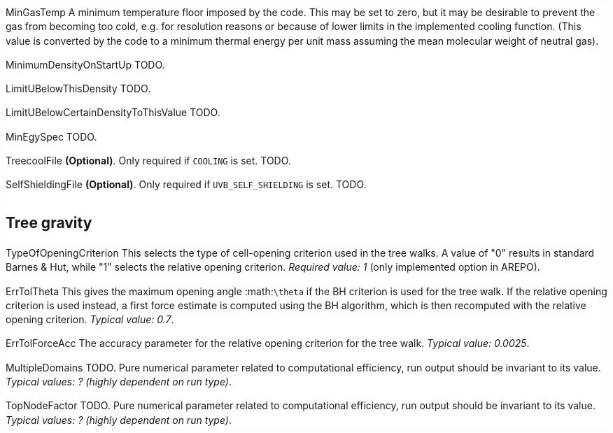MinGasTemp
  A minimum temperature floor imposed by the code. This may be set to zero, but it may be desirable 
  to prevent the gas from becoming too cold, e.g. for resolution reasons or because of lower limits 
  in the implemented cooling function. (This value is converted by the code to a minimum thermal 
  energy per unit mass assuming the mean molecular weight of neutral gas).

MinimumDensityOnStartUp
  TODO.

LimitUBelowThisDensity
  TODO.

LimitUBelowCertainDensityToThisValue
  TODO.

MinEgySpec
  TODO.

TreecoolFile
  **(Optional)**. Only required if ``COOLING`` is set.
  TODO.

SelfShieldingFile
  **(Optional)**. Only required if ``UVB_SELF_SHIELDING`` is set.
  TODO.



Tree gravity
------------

TypeOfOpeningCriterion
  This selects the type of cell-opening criterion used in the tree walks. A value of "0" results 
  in standard Barnes & Hut, while "1" selects the relative opening criterion.
  *Required value: 1* (only implemented option in AREPO).

ErrTolTheta
  This gives the maximum opening angle :math:`\theta` if the BH criterion is used for the tree walk. 
  If the relative opening criterion is used instead, a first force estimate is computed using the BH 
  algorithm, which is then recomputed with the relative opening criterion.
  *Typical value: 0.7*.

ErrTolForceAcc
  The accuracy parameter for the relative opening criterion for the tree walk.
  *Typical value: 0.0025*.

MultipleDomains
  TODO.
  Pure numerical parameter related to computational efficiency, run output should be invariant to its value.
  *Typical values: ? (highly dependent on run type)*.

TopNodeFactor
  TODO.
  Pure numerical parameter related to computational efficiency, run output should be invariant to its value.
  *Typical values: ? (highly dependent on run type)*.
